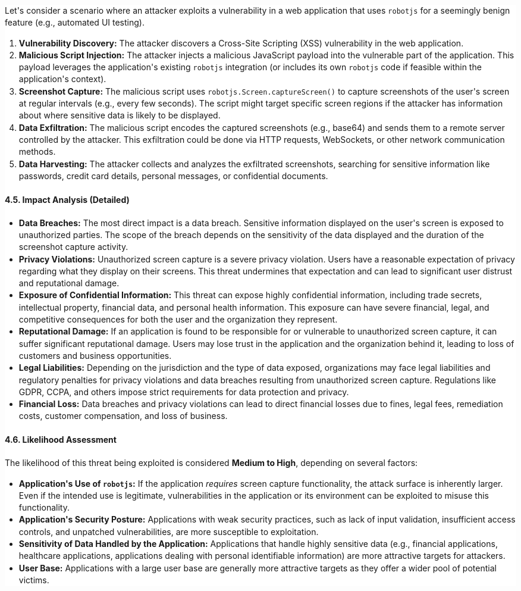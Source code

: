 Let's consider a scenario where an attacker exploits a vulnerability in a web application that uses `robotjs` for a seemingly benign feature (e.g., automated UI testing).

1.  **Vulnerability Discovery:** The attacker discovers a Cross-Site Scripting (XSS) vulnerability in the web application.
2.  **Malicious Script Injection:** The attacker injects a malicious JavaScript payload into the vulnerable part of the application. This payload leverages the application's existing `robotjs` integration (or includes its own `robotjs` code if feasible within the application's context).
3.  **Screenshot Capture:** The malicious script uses `robotjs.Screen.captureScreen()` to capture screenshots of the user's screen at regular intervals (e.g., every few seconds). The script might target specific screen regions if the attacker has information about where sensitive data is likely to be displayed.
4.  **Data Exfiltration:** The malicious script encodes the captured screenshots (e.g., base64) and sends them to a remote server controlled by the attacker. This exfiltration could be done via HTTP requests, WebSockets, or other network communication methods.
5.  **Data Harvesting:** The attacker collects and analyzes the exfiltrated screenshots, searching for sensitive information like passwords, credit card details, personal messages, or confidential documents.

#### 4.5. Impact Analysis (Detailed)

*   **Data Breaches:**  The most direct impact is a data breach. Sensitive information displayed on the user's screen is exposed to unauthorized parties. The scope of the breach depends on the sensitivity of the data displayed and the duration of the screenshot capture activity.
*   **Privacy Violations:**  Unauthorized screen capture is a severe privacy violation. Users have a reasonable expectation of privacy regarding what they display on their screens. This threat undermines that expectation and can lead to significant user distrust and reputational damage.
*   **Exposure of Confidential Information:**  This threat can expose highly confidential information, including trade secrets, intellectual property, financial data, and personal health information. This exposure can have severe financial, legal, and competitive consequences for both the user and the organization they represent.
*   **Reputational Damage:**  If an application is found to be responsible for or vulnerable to unauthorized screen capture, it can suffer significant reputational damage. Users may lose trust in the application and the organization behind it, leading to loss of customers and business opportunities.
*   **Legal Liabilities:**  Depending on the jurisdiction and the type of data exposed, organizations may face legal liabilities and regulatory penalties for privacy violations and data breaches resulting from unauthorized screen capture. Regulations like GDPR, CCPA, and others impose strict requirements for data protection and privacy.
*   **Financial Loss:**  Data breaches and privacy violations can lead to direct financial losses due to fines, legal fees, remediation costs, customer compensation, and loss of business.

#### 4.6. Likelihood Assessment

The likelihood of this threat being exploited is considered **Medium to High**, depending on several factors:

*   **Application's Use of `robotjs`:** If the application *requires* screen capture functionality, the attack surface is inherently larger. Even if the intended use is legitimate, vulnerabilities in the application or its environment can be exploited to misuse this functionality.
*   **Application's Security Posture:** Applications with weak security practices, such as lack of input validation, insufficient access controls, and unpatched vulnerabilities, are more susceptible to exploitation.
*   **Sensitivity of Data Handled by the Application:** Applications that handle highly sensitive data (e.g., financial applications, healthcare applications, applications dealing with personal identifiable information) are more attractive targets for attackers.
*   **User Base:** Applications with a large user base are generally more attractive targets as they offer a wider pool of potential victims.
